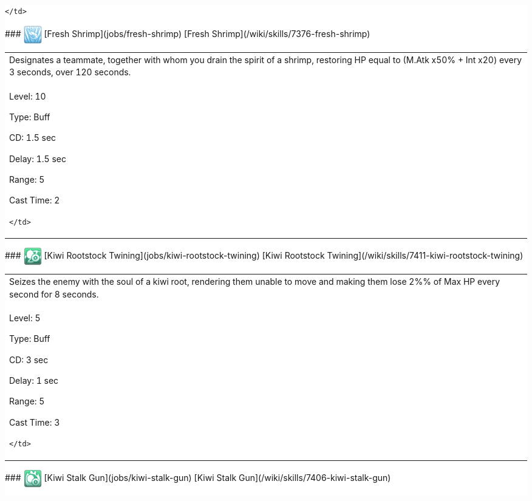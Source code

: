     </td>
  </tr>
</tbody>
</table>
### <img src="/assets/images/skills/skill_1609001.png" width="30" height="30" style="vertical-align: middle"> [Fresh Shrimp](jobs/fresh-shrimp) [Fresh Shrimp](/wiki/skills/7376-fresh-shrimp)
<table>
<tbody>
  <tr>
    <td>Designates a teammate, together with whom you drain the spirit of a shrimp, restoring HP equal to (M.Atk x50% + Int x20) every 3 seconds, over 120 seconds.</td>
  </tr>
  <tr>
    <td>
              <p class="label label-yellow fs-1">Level: 10</p>
              <p class="label label-yellow fs-1">Type: Buff</p>
              <p class="label label-yellow fs-1">CD: 1.5 sec</p>
              <p class="label label-yellow fs-1">Delay: 1.5 sec</p>
              <p class="label label-yellow fs-1">Range: 5</p>
              <p class="label label-yellow fs-1">Cast Time: 2</p>
      
    </td>
  </tr>
</tbody>
</table>
### <img src="/assets/images/skills/skill_1613001.png" width="30" height="30" style="vertical-align: middle"> [Kiwi Rootstock Twining](jobs/kiwi-rootstock-twining) [Kiwi Rootstock Twining](/wiki/skills/7411-kiwi-rootstock-twining)
<table>
<tbody>
  <tr>
    <td>Seizes the enemy with the soul of a kiwi root, rendering them unable to move and making them lose 2%% of Max HP every second for 8 seconds.</td>
  </tr>
  <tr>
    <td>
              <p class="label label-yellow fs-1">Level: 5</p>
              <p class="label label-yellow fs-1">Type: Buff</p>
              <p class="label label-yellow fs-1">CD: 3 sec</p>
              <p class="label label-yellow fs-1">Delay: 1 sec</p>
              <p class="label label-yellow fs-1">Range: 5</p>
              <p class="label label-yellow fs-1">Cast Time: 3</p>
      
    </td>
  </tr>
</tbody>
</table>
### <img src="/assets/images/skills/skill_1612001.png" width="30" height="30" style="vertical-align: middle"> [Kiwi Stalk Gun](jobs/kiwi-stalk-gun) [Kiwi Stalk Gun](/wiki/skills/7406-kiwi-stalk-gun)
<table>
<tbody>
  <tr>